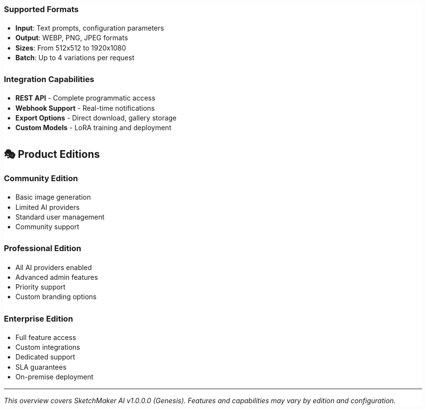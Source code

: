 ### **Supported Formats**
- **Input**: Text prompts, configuration parameters
- **Output**: WEBP, PNG, JPEG formats
- **Sizes**: From 512x512 to 1920x1080
- **Batch**: Up to 4 variations per request

### **Integration Capabilities**
- **REST API** - Complete programmatic access
- **Webhook Support** - Real-time notifications
- **Export Options** - Direct download, gallery storage
- **Custom Models** - LoRA training and deployment

## 🎭 Product Editions

### **Community Edition**
- Basic image generation
- Limited AI providers
- Standard user management
- Community support

### **Professional Edition** 
- All AI providers enabled
- Advanced admin features
- Priority support
- Custom branding options

### **Enterprise Edition**
- Full feature access
- Custom integrations
- Dedicated support
- SLA guarantees
- On-premise deployment

---

*This overview covers SketchMaker AI v1.0.0.0 (Genesis). Features and capabilities may vary by edition and configuration.*